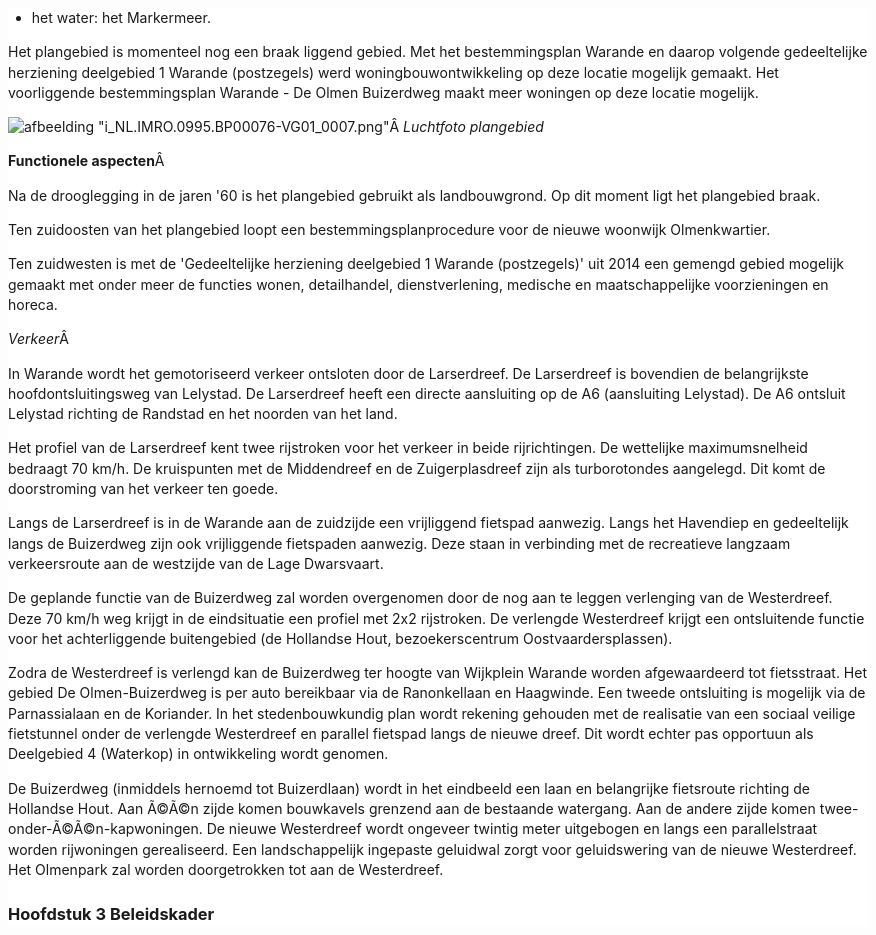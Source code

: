* het water: het Markermeer.

Het plangebied is momenteel nog een braak liggend gebied. Met het bestemmingsplan Warande en daarop volgende gedeeltelijke herziening deelgebied 1 Warande (postzegels) werd woningbouwontwikkeling op deze locatie mogelijk gemaakt. Het voorliggende bestemmingsplan Warande \- De Olmen Buizerdweg maakt meer woningen op deze locatie mogelijk.

![afbeelding "i_NL.IMRO.0995.BP00076-VG01_0007.png"](i_NL.IMRO.0995.BP00076-VG01_0007.png)Â *Luchtfoto plangebied*

**Functionele aspecten**Â

Na de drooglegging in de jaren '60 is het plangebied gebruikt als landbouwgrond. Op dit moment ligt het plangebied braak.

Ten zuidoosten van het plangebied loopt een bestemmingsplanprocedure voor de nieuwe woonwijk Olmenkwartier.

Ten zuidwesten is met de 'Gedeeltelijke herziening deelgebied 1 Warande (postzegels)' uit 2014 een gemengd gebied mogelijk gemaakt met onder meer de functies wonen, detailhandel, dienstverlening, medische en maatschappelijke voorzieningen en horeca.

*Verkeer*Â

In Warande wordt het gemotoriseerd verkeer ontsloten door de Larserdreef. De Larserdreef is bovendien de belangrijkste hoofdontsluitingsweg van Lelystad. De Larserdreef heeft een directe aansluiting op de A6 (aansluiting Lelystad). De A6 ontsluit Lelystad richting de Randstad en het noorden van het land.

Het profiel van de Larserdreef kent twee rijstroken voor het verkeer in beide rijrichtingen. De wettelijke maximumsnelheid bedraagt 70 km/h. De kruispunten met de Middendreef en de Zuigerplasdreef zijn als turborotondes aangelegd. Dit komt de doorstroming van het verkeer ten goede.

Langs de Larserdreef is in de Warande aan de zuidzijde een vrijliggend fietspad aanwezig. Langs het Havendiep en gedeeltelijk langs de Buizerdweg zijn ook vrijliggende fietspaden aanwezig. Deze staan in verbinding met de recreatieve langzaam verkeersroute aan de westzijde van de Lage Dwarsvaart.

De geplande functie van de Buizerdweg zal worden overgenomen door de nog aan te leggen verlenging van de Westerdreef. Deze 70 km/h weg krijgt in de eindsituatie een profiel met 2x2 rijstroken. De verlengde Westerdreef krijgt een ontsluitende functie voor het achterliggende buitengebied (de Hollandse Hout, bezoekerscentrum Oostvaardersplassen).

Zodra de Westerdreef is verlengd kan de Buizerdweg ter hoogte van Wijkplein Warande worden afgewaardeerd tot fietsstraat. Het gebied De Olmen\-Buizerdweg is per auto bereikbaar via de Ranonkellaan en Haagwinde. Een tweede ontsluiting is mogelijk via de Parnassialaan en de Koriander. In het stedenbouwkundig plan wordt rekening gehouden met de realisatie van een sociaal veilige fietstunnel onder de verlengde Westerdreef en parallel fietspad langs de nieuwe dreef. Dit wordt echter pas opportuun als Deelgebied 4 (Waterkop) in ontwikkeling wordt genomen.

De Buizerdweg (inmiddels hernoemd tot Buizerdlaan) wordt in het eindbeeld een laan en belangrijke fietsroute richting de Hollandse Hout. Aan Ã©Ã©n zijde komen bouwkavels grenzend aan de bestaande watergang. Aan de andere zijde komen twee\-onder\-Ã©Ã©n\-kapwoningen. De nieuwe Westerdreef wordt ongeveer twintig meter uitgebogen en langs een parallelstraat worden rijwoningen gerealiseerd. Een landschappelijk ingepaste geluidwal zorgt voor geluidswering van de nieuwe Westerdreef. Het Olmenpark zal worden doorgetrokken tot aan de Westerdreef.

### Hoofdstuk 3 Beleidskader
